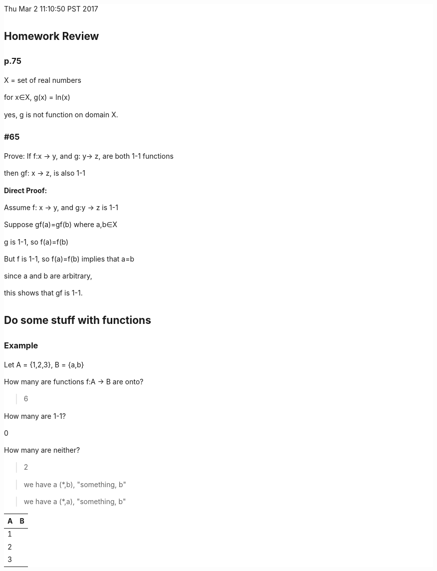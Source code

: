 Thu Mar  2 11:10:50 PST 2017

## Homework Review
### p.75
X = set of real numbers

for x&isin;X, g(x) = ln(x)

yes, g is not function on domain X.

### #65
Prove: If f:x -> y, and g: y-> z, are both 1-1 functions

then gf: x -> z, is also 1-1

**Direct Proof:** 

Assume f: x -> y, and g:y -> z  is 1-1

Suppose gf(a)=gf(b) where a,b&isin;X

g is 1-1, so f(a)=f(b)

But f is 1-1, so f(a)=f(b) implies that a=b

since a and b are arbitrary,

this shows that gf is 1-1.

## Do some stuff with functions

### Example
Let A = {1,2,3}, B = {a,b}

How many are functions f:A -> B are onto?

> 6

How many are 1-1?

0

How many are neither?

> 2

> we have a (\*,b), "something, b"

> we have a (\*,a), "something, b"

|A|B|
|---|---|
|1||
|2||
|3||
